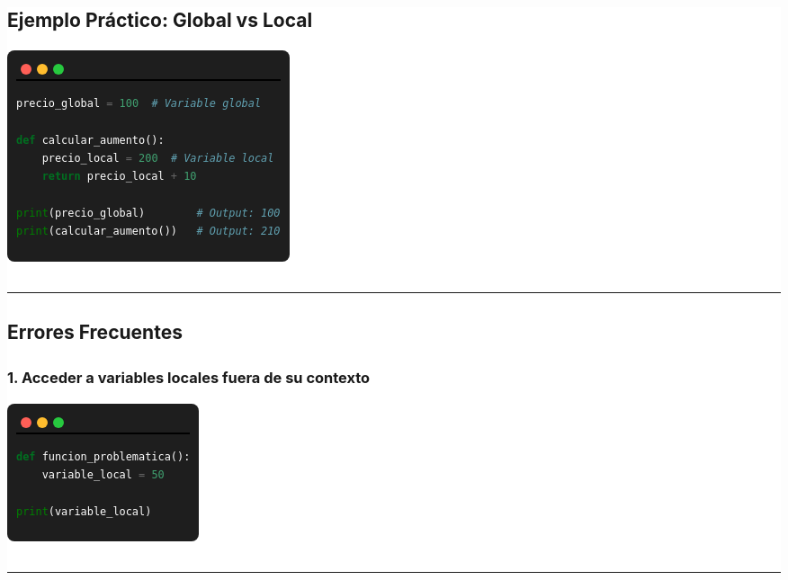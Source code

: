 ## Ejemplo Práctico: Global vs Local  

<div style="background: #1E1E1E; padding: 10px; border-radius: 8px; width: fit-content; font-family: monospace; color: white;">
  <div style="display: flex; gap: 6px; padding: 5px;">
    <span style="width: 12px; height: 12px; background: #FF5F57; border-radius: 50%; display: inline-block;"></span>
    <span style="width: 12px; height: 12px; background: #FFBD2E; border-radius: 50%; display: inline-block;"></span>
    <span style="width: 12px; height: 12px; background: #27C93F; border-radius: 50%; display: inline-block;"></span>
  </div>
  <hr style="border: 1px solid black; background: none; margin:0; padding:0;  height: 0px; ">

```python
precio_global = 100  # Variable global

def calcular_aumento():
    precio_local = 200  # Variable local
    return precio_local + 10

print(precio_global)        # Output: 100
print(calcular_aumento())   # Output: 210
```
</div>
<br>  

---

## Errores Frecuentes  

### 1. Acceder a variables locales fuera de su contexto  
<div style="background: #1E1E1E; padding: 10px; border-radius: 8px; width: fit-content; font-family: monospace; color: white;">
  <div style="display: flex; gap: 6px; padding: 5px;">
    <span style="width: 12px; height: 12px; background: #FF5F57; border-radius: 50%; display: inline-block;"></span>
    <span style="width: 12px; height: 12px; background: #FFBD2E; border-radius: 50%; display: inline-block;"></span>
    <span style="width: 12px; height: 12px; background: #27C93F; border-radius: 50%; display: inline-block;"></span>
  </div>
  <hr style="border: 1px solid black; background: none; margin:0; padding:0;  height: 0px; ">

```python
def funcion_problematica():
    variable_local = 50

print(variable_local)
```
</div>
<br>  

---